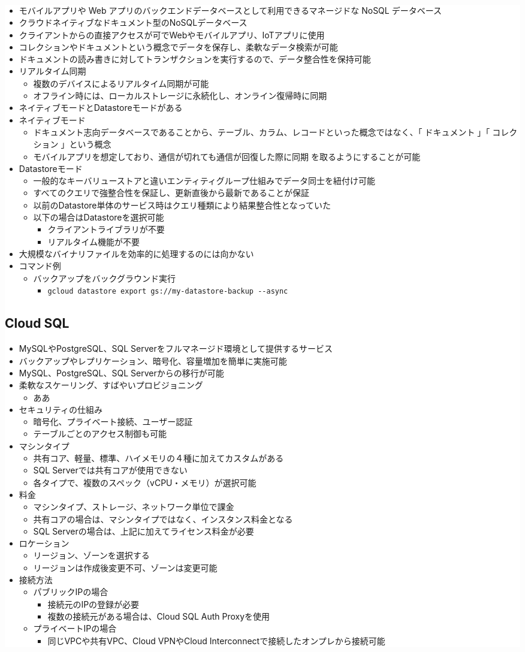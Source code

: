 - モバイルアプリや Web アプリのバックエンドデータベースとして利用できるマネージドな NoSQL データベース
- クラウドネイティブなドキュメント型のNoSQLデータベース
- クライアントからの直接アクセスが可でWebやモバイルアプリ、IoTアプリに使用
- コレクションやドキュメントという概念でデータを保存し、柔軟なデータ検索が可能
- ドキュメントの読み書きに対してトランザクションを実行するので、データ整合性を保持可能
- リアルタイム同期
    - 複数のデバイスによるリアルタイム同期が可能
    - オフライン時には、ローカルストレージに永続化し、オンライン復帰時に同期
- ネイティブモードとDatastoreモードがある
- ネイティブモード
  - ドキュメント志向データベースであることから、テーブル、カラム、レコードといった概念ではなく、「 ドキュメント 」「 コレクション 」という概念
  - モバイルアプリを想定しており、通信が切れても通信が回復した際に同期 を取るようにすることが可能
- Datastoreモード
    - 一般的なキーバリューストアと違いエンティティグループ仕組みでデータ同士を紐付け可能
    - すべてのクエリで強整合性を保証し、更新直後から最新であることが保証
    - 以前のDatastore単体のサービス時はクエリ種類により結果整合性となっていた
    - 以下の場合はDatastoreを選択可能
        - クライアントライブラリが不要
        - リアルタイム機能が不要
- 大規模なバイナリファイルを効率的に処理するのには向かない
- コマンド例
    - バックアップをバックグラウンド実行
        - `gcloud datastore export gs://my-datastore-backup --async`

## Cloud SQL

- MySQLやPostgreSQL、SQL Serverをフルマネージド環境として提供するサービス
- バックアップやレプリケーション、暗号化、容量増加を簡単に実施可能
- MySQL、PostgreSQL、SQL Serverからの移行が可能
- 柔軟なスケーリング、すばやいプロビジョニング
    - ああ
- セキュリティの仕組み
    - 暗号化、プライベート接続、ユーザー認証
    - テーブルごとのアクセス制御も可能
- マシンタイプ
    - 共有コア、軽量、標準、ハイメモリの４種に加えてカスタムがある
    - SQL Serverでは共有コアが使用できない
    - 各タイプで、複数のスペック（vCPU・メモリ）が選択可能
- 料金
    - マシンタイプ、ストレージ、ネットワーク単位で課金
    - 共有コアの場合は、マシンタイプではなく、インスタンス料金となる
    - SQL Serverの場合は、上記に加えてライセンス料金が必要
- ロケーション
    - リージョン、ゾーンを選択する
    - リージョンは作成後変更不可、ゾーンは変更可能
- 接続方法
    - パブリックIPの場合
        - 接続元のIPの登録が必要
        - 複数の接続元がある場合は、Cloud SQL Auth Proxyを使用
    - プライベートIPの場合
        - 同じVPCや共有VPC、Cloud VPNやCloud Interconnectで接続したオンプレから接続可能
